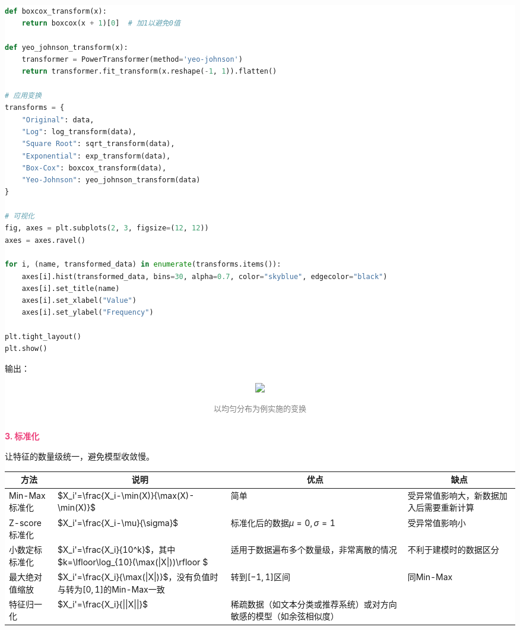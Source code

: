 ```python
def boxcox_transform(x):
    return boxcox(x + 1)[0]  # 加1以避免0值

def yeo_johnson_transform(x):
    transformer = PowerTransformer(method='yeo-johnson')
    return transformer.fit_transform(x.reshape(-1, 1)).flatten()

# 应用变换
transforms = {
    "Original": data,
    "Log": log_transform(data),
    "Square Root": sqrt_transform(data),
    "Exponential": exp_transform(data),
    "Box-Cox": boxcox_transform(data),
    "Yeo-Johnson": yeo_johnson_transform(data)
}

# 可视化
fig, axes = plt.subplots(2, 3, figsize=(12, 12))
axes = axes.ravel()

for i, (name, transformed_data) in enumerate(transforms.items()):
    axes[i].hist(transformed_data, bins=30, alpha=0.7, color="skyblue", edgecolor="black")
    axes[i].set_title(name)
    axes[i].set_xlabel("Value")
    axes[i].set_ylabel("Frequency")

plt.tight_layout()
plt.show()
```
</div>
</div>

输出：
<div style="display: flex; justify-content: center; align-items: center;">
    <div style="text-align: center;">
        <img src="assets/机器学习/images/image.png" style="width: 50%;"/>
        <p style="font-size: small; color: gray;">以均匀分布为例实施的变换</p>
    </div>
</div>


<p style="color:#EC407A; font-weight:bold">3. 标准化</p>

让特征的数量级统一，避免模型收敛慢。

| 方法 | 说明 | 优点 | 缺点 |
|------|------|------|------|
| Min-Max标准化 | $X_i'=\frac{X_i-\min(X)}{\max(X)-\min(X)}$ | 简单 | 受异常值影响大，新数据加入后需要重新计算 |
| Z-score标准化 | $X_i'=\frac{X_i-\mu}{\sigma}$ | 标准化后的数据$\mu=0,\sigma=1$ | 受异常值影响小 |
| 小数定标标准化 | $X_i'=\frac{X_i}{10^k}$，其中$k=\lfloor\log_{10}(\max(\|X\|))\rfloor $ | 适用于数据遍布多个数量级，非常离散的情况 | 不利于建模时的数据区分 |
| 最大绝对值缩放 | $X_i'=\frac{X_i}{\max(\|X\|)}$，没有负值时与转为$[0,1]$的Min-Max一致 | 转到$[-1,1]$区间 | 同Min-Max |
| 特征归一化 | $X_i'=\frac{X_i}{\|\|X\|\|}$ | 稀疏数据（如文本分类或推荐系统）或对方向敏感的模型（如余弦相似度） |  |
